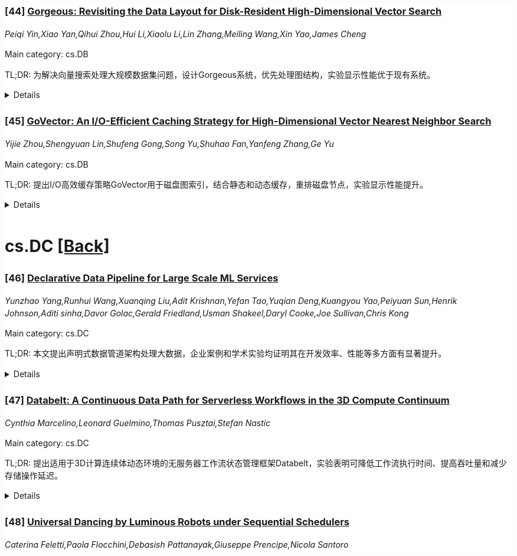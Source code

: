 
### [44] [Gorgeous: Revisiting the Data Layout for Disk-Resident High-Dimensional Vector Search](https://arxiv.org/abs/2508.15290)
*Peiqi Yin,Xiao Yan,Qihui Zhou,Hui Li,Xiaolu Li,Lin Zhang,Meiling Wang,Xin Yao,James Cheng*

Main category: cs.DB

TL;DR: 为解决向量搜索处理大规模数据集问题，设计Gorgeous系统，优先处理图结构，实验显示性能优于现有系统。


<details><summary>Details</summary></details>


### [45] [GoVector: An I/O-Efficient Caching Strategy for High-Dimensional Vector Nearest Neighbor Search](https://arxiv.org/abs/2508.15694)
*Yijie Zhou,Shengyuan Lin,Shufeng Gong,Song Yu,Shuhao Fan,Yanfeng Zhang,Ge Yu*

Main category: cs.DB

TL;DR: 提出I/O高效缓存策略GoVector用于磁盘图索引，结合静态和动态缓存，重排磁盘节点，实验显示性能提升。


<details><summary>Details</summary></details>


<div id='cs.DC'></div>

# cs.DC [[Back]](#toc)

### [46] [Declarative Data Pipeline for Large Scale ML Services](https://arxiv.org/abs/2508.15105)
*Yunzhao Yang,Runhui Wang,Xuanqing Liu,Adit Krishnan,Yefan Tao,Yuqian Deng,Kuangyou Yao,Peiyuan Sun,Henrik Johnson,Aditi sinha,Davor Golac,Gerald Friedland,Usman Shakeel,Daryl Cooke,Joe Sullivan,Chris Kong*

Main category: cs.DC

TL;DR: 本文提出声明式数据管道架构处理大数据，企业案例和学术实验均证明其在开发效率、性能等多方面有显著提升。


<details><summary>Details</summary></details>


### [47] [Databelt: A Continuous Data Path for Serverless Workflows in the 3D Compute Continuum](https://arxiv.org/abs/2508.15351)
*Cynthia Marcelino,Leonard Guelmino,Thomas Pusztai,Stefan Nastic*

Main category: cs.DC

TL;DR: 提出适用于3D计算连续体动态环境的无服务器工作流状态管理框架Databelt，实验表明可降低工作流执行时间、提高吞吐量和减少存储操作延迟。


<details><summary>Details</summary></details>


### [48] [Universal Dancing by Luminous Robots under Sequential Schedulers](https://arxiv.org/abs/2508.15484)
*Caterina Feletti,Paola Flocchini,Debasish Pattanayak,Giuseppe Prencipe,Nicola Santoro*
